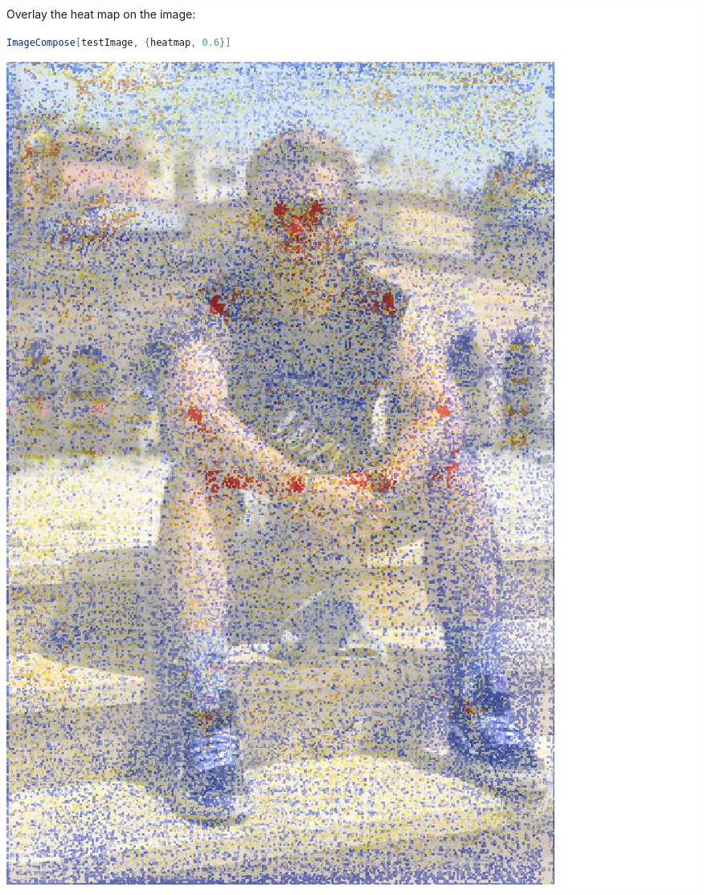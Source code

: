 Overlay the heat map on the image:

```mathematica
ImageCompose[testImage, {heatmap, 0.6}]
```
![ImageCompose](https://github.com/kemalkilicaslan/Pose-Detection-with-YOLOv8-using-Wolfram-Mathematica/blob/main/ImageCompose.jpg)
